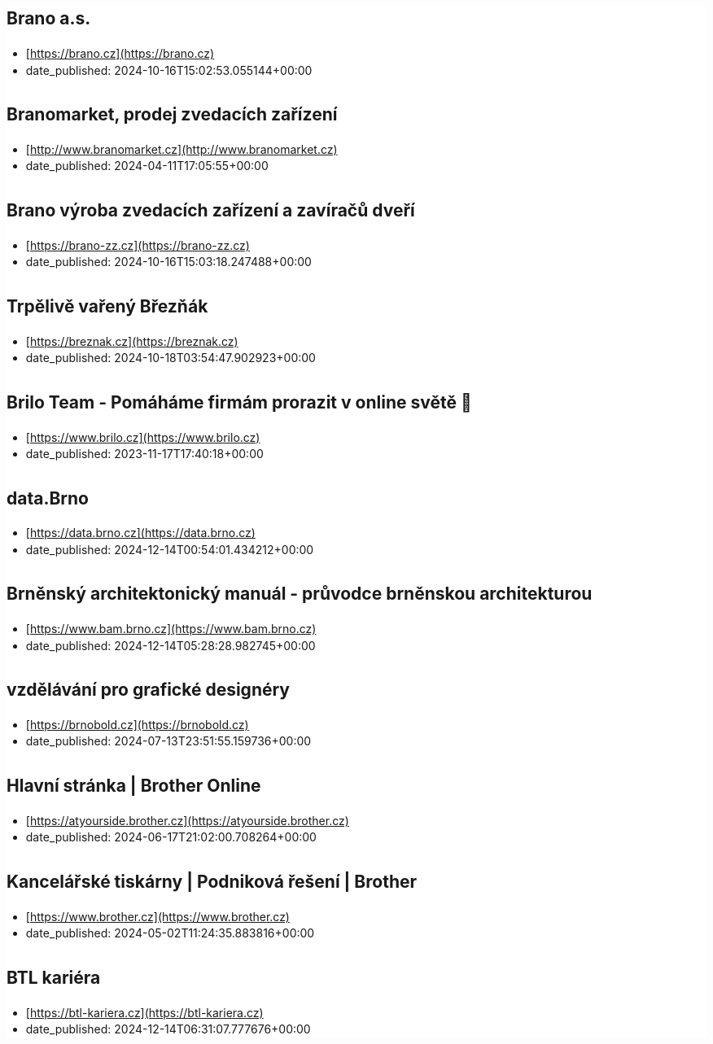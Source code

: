  ## Brano a.s.
 - [https://brano.cz](https://brano.cz)
 - date_published: 2024-10-16T15:02:53.055144+00:00

 ## Branomarket, prodej zvedacích zařízení
 - [http://www.branomarket.cz](http://www.branomarket.cz)
 - date_published: 2024-04-11T17:05:55+00:00

 ## Brano výroba zvedacích zařízení a zavíračů dveří
 - [https://brano-zz.cz](https://brano-zz.cz)
 - date_published: 2024-10-16T15:03:18.247488+00:00

 ## Trpělivě vařený Březňák
 - [https://breznak.cz](https://breznak.cz)
 - date_published: 2024-10-18T03:54:47.902923+00:00

 ## Brilo Team - Pomáháme firmám prorazit v online světě 💎
 - [https://www.brilo.cz](https://www.brilo.cz)
 - date_published: 2023-11-17T17:40:18+00:00

 ## data.Brno
 - [https://data.brno.cz](https://data.brno.cz)
 - date_published: 2024-12-14T00:54:01.434212+00:00

 ## Brněnský architektonický manuál - průvodce brněnskou architekturou
 - [https://www.bam.brno.cz](https://www.bam.brno.cz)
 - date_published: 2024-12-14T05:28:28.982745+00:00

 ## vzdělávání pro grafické designéry
 - [https://brnobold.cz](https://brnobold.cz)
 - date_published: 2024-07-13T23:51:55.159736+00:00

 ## Hlavní stránka | Brother Online
 - [https://atyourside.brother.cz](https://atyourside.brother.cz)
 - date_published: 2024-06-17T21:02:00.708264+00:00

 ## Kancelářské tiskárny | Podniková řešení | Brother
 - [https://www.brother.cz](https://www.brother.cz)
 - date_published: 2024-05-02T11:24:35.883816+00:00

 ## BTL kariéra
 - [https://btl-kariera.cz](https://btl-kariera.cz)
 - date_published: 2024-12-14T06:31:07.777676+00:00
